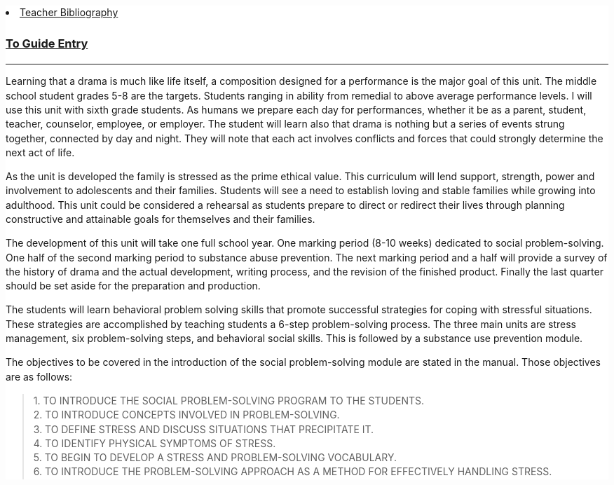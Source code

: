    </li>
  </a>
  <a href="#k">
   <li>
    Teacher Bibliography
   </li>
  </a>
 </ul>
 <h3>
  <a href="../../../guides/1990/2/90.02.06.x.html">
   To Guide Entry
  </a>
 </h3>
<hr/>
 Learning that a drama is much like life itself, a composition designed for a performance is the major goal of this unit. The middle school student grades 5-8 are the targets. Students ranging in ability from remedial to above average performance levels. I will use this unit with sixth grade students. As humans we prepare each day for performances, whether it be as a parent, student, teacher, counselor, employee, or employer. The student will learn also that drama is nothing but a series of events strung together, connected by day and night. They will note that each act involves conflicts and forces that could strongly determine the next act of life.
 <p>
  As the unit is developed the family is stressed as the prime ethical value. This curriculum will lend support, strength, power and involvement to adolescents and their families. Students will see a need to establish loving and stable families while growing into adulthood. This unit could be considered a rehearsal as students prepare to direct or redirect their lives through planning constructive and attainable goals for themselves and their families.
 </p>
 <p>
  The development of this unit will take one full school year. One marking period (8-10 weeks) dedicated to social problem-solving. One half of the second marking period to substance abuse prevention. The next marking period and a half will provide a survey of the history of drama and the actual development, writing process, and the revision of the finished product. Finally the last quarter should be set aside for the preparation and production.
 </p>
 <p>
  The students will learn behavioral problem solving skills that promote successful strategies for coping with stressful situations. These strategies are accomplished by teaching students a 6-step problem-solving process. The three main units are stress management, six problem-solving steps, and behavioral social skills. This is followed by a substance use prevention module.
 </p>
 <p>
  The objectives to be covered in the introduction of the social problem-solving module are stated in the manual. Those objectives are as follows:
 </p>
<blockquote>
  <dl>
   <dt>
    1. TO INTRODUCE THE SOCIAL PROBLEM-SOLVING PROGRAM TO THE STUDENTS.
    <dt>
     2. TO INTRODUCE CONCEPTS INVOLVED IN PROBLEM-SOLVING.
     <dt>
      3. TO DEFINE STRESS AND DISCUSS SITUATIONS THAT PRECIPITATE IT.
      <dt>
       4. TO IDENTIFY PHYSICAL SYMPTOMS OF STRESS.
       <dt>
        5. TO BEGIN TO DEVELOP A STRESS AND PROBLEM-SOLVING VOCABULARY.
        <dt>
         6. TO INTRODUCE THE PROBLEM-SOLVING APPROACH AS A METHOD FOR EFFECTIVELY HANDLING STRESS.
        </dt>
       </dt>
      </dt>
     </dt>
    </dt>